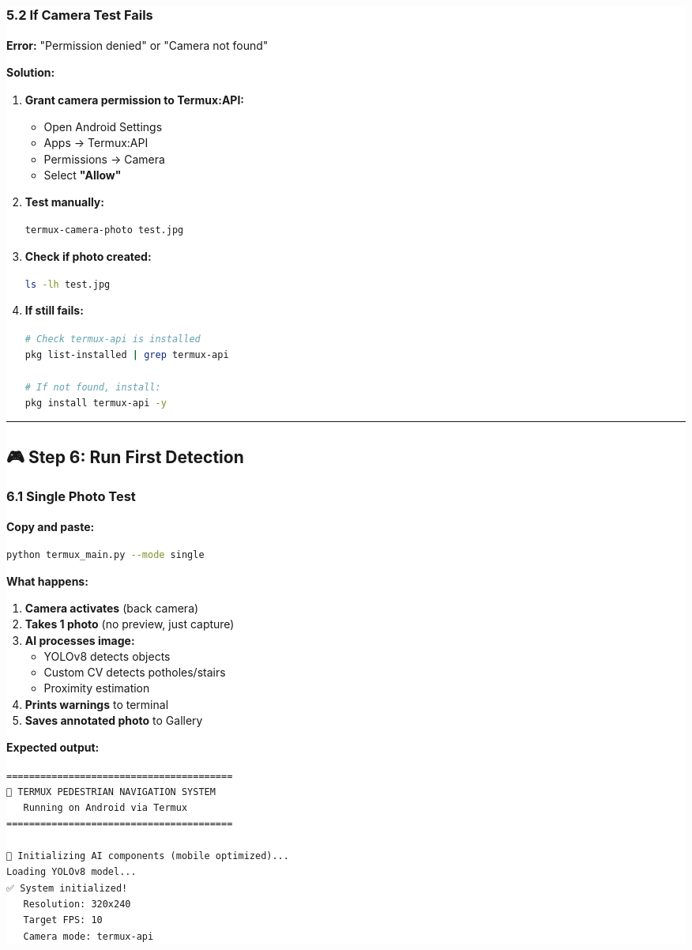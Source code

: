 
### 5.2 If Camera Test Fails

**Error:** "Permission denied" or "Camera not found"

**Solution:**

1. **Grant camera permission to Termux:API:**
   - Open Android Settings
   - Apps → Termux:API
   - Permissions → Camera
   - Select **"Allow"**

2. **Test manually:**
   ```bash
   termux-camera-photo test.jpg
   ```

3. **Check if photo created:**
   ```bash
   ls -lh test.jpg
   ```

4. **If still fails:**
   ```bash
   # Check termux-api is installed
   pkg list-installed | grep termux-api
   
   # If not found, install:
   pkg install termux-api -y
   ```

---

## 🎮 Step 6: Run First Detection

### 6.1 Single Photo Test

**Copy and paste:**

```bash
python termux_main.py --mode single
```

**What happens:**

1. **Camera activates** (back camera)
2. **Takes 1 photo** (no preview, just capture)
3. **AI processes image:**
   - YOLOv8 detects objects
   - Custom CV detects potholes/stairs
   - Proximity estimation
4. **Prints warnings** to terminal
5. **Saves annotated photo** to Gallery

**Expected output:**
```
========================================
📱 TERMUX PEDESTRIAN NAVIGATION SYSTEM
   Running on Android via Termux
========================================

🔧 Initializing AI components (mobile optimized)...
Loading YOLOv8 model...
✅ System initialized!
   Resolution: 320x240
   Target FPS: 10
   Camera mode: termux-api

```